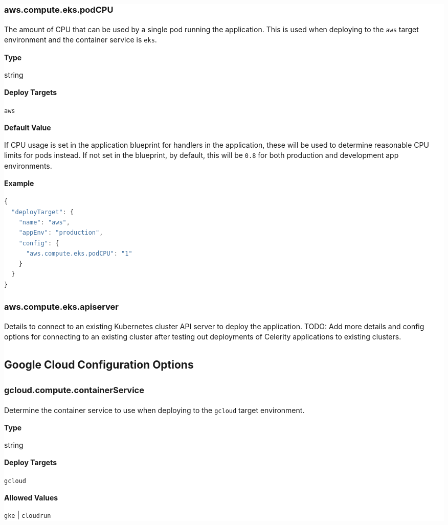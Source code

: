 ### aws.compute.eks.podCPU

The amount of CPU that can be used by a single pod running the application.
This is used when deploying to the `aws` target environment and the container service is `eks`.

**Type**

string

**Deploy Targets**

`aws`

**Default Value**

If CPU usage is set in the application blueprint for handlers in the application, these will be used to determine reasonable CPU limits for pods instead.
If not set in the blueprint, by default, this will be `0.8` for both production and development app environments.

**Example**

```javascript
{
  "deployTarget": {
    "name": "aws",
    "appEnv": "production",
    "config": {
      "aws.compute.eks.podCPU": "1"
    }
  }
}
```

### aws.compute.eks.apiserver

Details to connect to an existing Kubernetes cluster API server to deploy the application.
TODO: Add more details and config options for connecting to an existing cluster after testing out deployments of Celerity applications to existing clusters.

## Google Cloud Configuration Options

### gcloud.compute.containerService

Determine the container service to use when deploying to the `gcloud` target environment.

**Type**

string

**Deploy Targets**

`gcloud`

**Allowed Values**

`gke` | `cloudrun`
